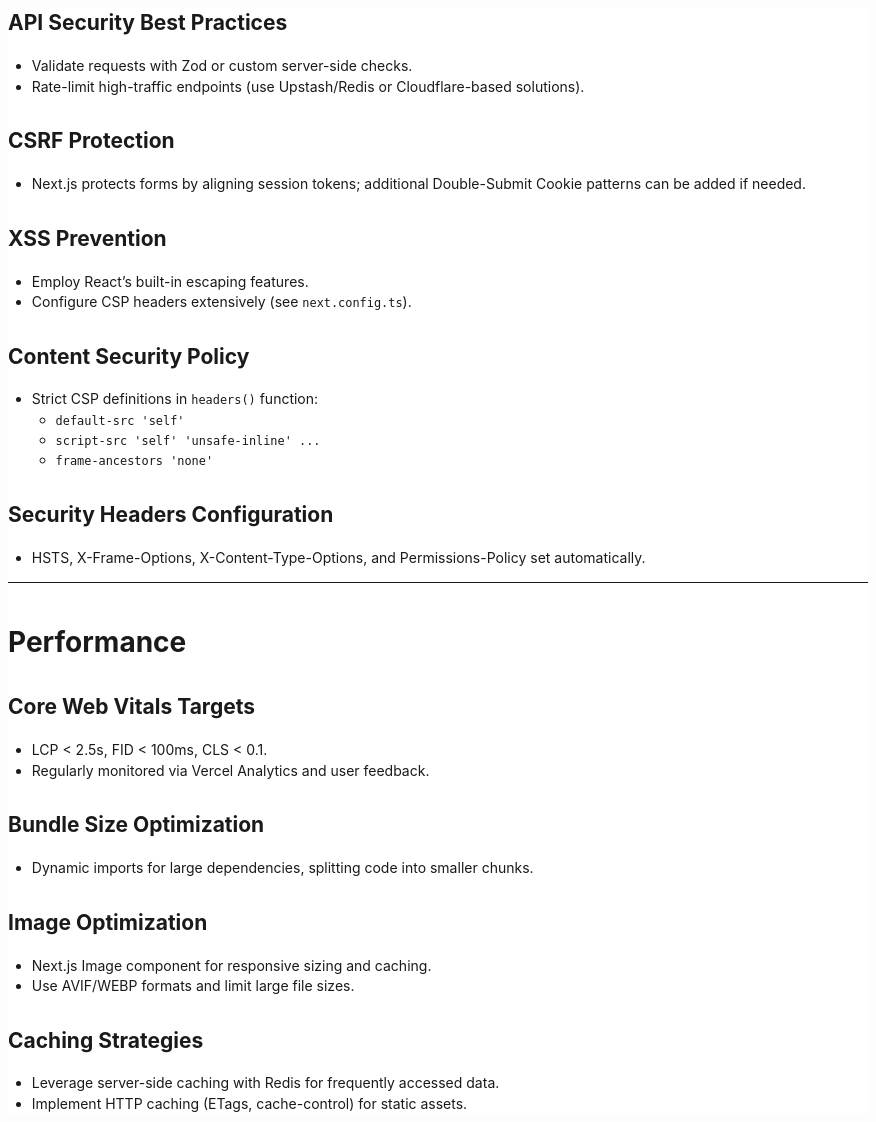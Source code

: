 ## API Security Best Practices

- Validate requests with Zod or custom server-side checks.
- Rate-limit high-traffic endpoints (use Upstash/Redis or Cloudflare-based solutions).

## CSRF Protection

- Next.js protects forms by aligning session tokens; additional Double-Submit Cookie patterns can be added if needed.

## XSS Prevention

- Employ React’s built-in escaping features.
- Configure CSP headers extensively (see `next.config.ts`).

## Content Security Policy

- Strict CSP definitions in `headers()` function:  
  - `default-src 'self'`  
  - `script-src 'self' 'unsafe-inline' ...`  
  - `frame-ancestors 'none'`

## Security Headers Configuration

- HSTS, X-Frame-Options, X-Content-Type-Options, and Permissions-Policy set automatically.

---

# Performance

## Core Web Vitals Targets

- LCP < 2.5s, FID < 100ms, CLS < 0.1.
- Regularly monitored via Vercel Analytics and user feedback.

## Bundle Size Optimization

- Dynamic imports for large dependencies, splitting code into smaller chunks.

## Image Optimization

- Next.js Image component for responsive sizing and caching.
- Use AVIF/WEBP formats and limit large file sizes.

## Caching Strategies

- Leverage server-side caching with Redis for frequently accessed data.
- Implement HTTP caching (ETags, cache-control) for static assets.
